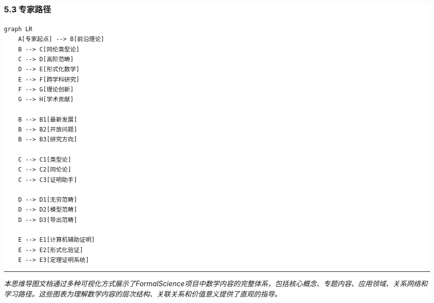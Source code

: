 ### 5.3 专家路径

```mermaid
graph LR
    A[专家起点] --> B[前沿理论]
    B --> C[同伦类型论]
    C --> D[高阶范畴]
    D --> E[形式化数学]
    E --> F[跨学科研究]
    F --> G[理论创新]
    G --> H[学术贡献]
    
    B --> B1[最新发展]
    B --> B2[开放问题]
    B --> B3[研究方向]
    
    C --> C1[类型论]
    C --> C2[同伦论]
    C --> C3[证明助手]
    
    D --> D1[无穷范畴]
    D --> D2[模型范畴]
    D --> D3[导出范畴]
    
    E --> E1[计算机辅助证明]
    E --> E2[形式化验证]
    E --> E3[定理证明系统]
```

---

*本思维导图文档通过多种可视化方式展示了FormalScience项目中数学内容的完整体系，包括核心概念、专题内容、应用领域、关系网络和学习路径。这些图表为理解数学内容的层次结构、关联关系和价值意义提供了直观的指导。*
